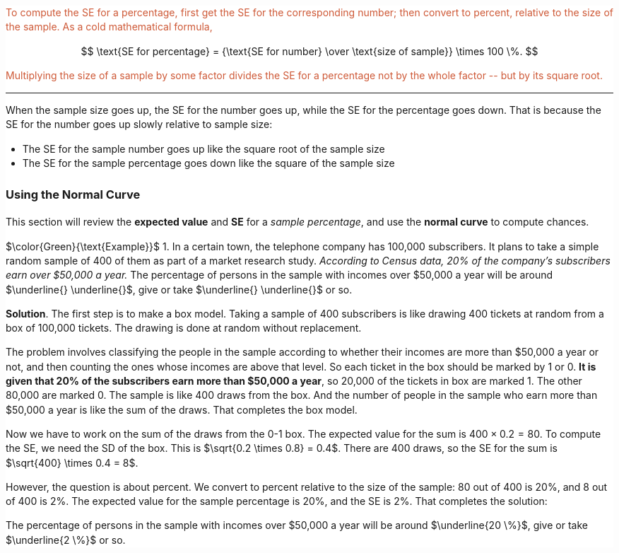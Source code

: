 
<p style="text-align: justify;color:#CE5937;">
    To compute the SE for a percentage, first get the SE for the corresponding number; then convert to percent, relative to the size of the sample. As a cold mathematical formula,
</p>


$$
\text{SE for percentage} = {\text{SE for number} \over \text{size of sample}} \times 100 \%.
$$

<p style="text-align: justify;color:#CE5937;">
    Multiplying the size of a sample by some factor divides the SE for a percentage not by the whole factor -- but by its square root.
</p>


---

When the sample size goes up, the SE for the number goes up, while the SE for the percentage goes down. That is because the SE for the number goes up slowly relative to sample size:

- The SE for the sample number goes up like the square root of the sample size
- The SE for the sample percentage goes down like the square of the sample size



### Using the Normal Curve

This section will review the **expected value** and **SE** for a *sample percentage*, and use the **normal curve** to compute chances.

$\color{Green}{\text{Example}}$ 1. In a certain town, the telephone company has 100,000 subscribers. It plans to take a simple random sample of 400 of them as part of a market research study. *According to Census data, 20% of the company’s subscribers earn over  \$50,000 a year.* The percentage of persons in the sample with incomes over \$50,000 a year will be around $\underline{} \underline{}$, give or take  $\underline{} \underline{}$ or so.

**Solution**. The first step is to make a box model. Taking a sample of 400 subscribers is like drawing 400 tickets at random from a box of 100,000 tickets. The drawing is done at random without replacement.

The problem involves classifying the people in the sample according to whether their incomes are more than \$50,000 a year or not, and then counting the ones whose incomes are above that level. So each ticket in the box should be marked by $1$ or $0$. **It is given that $20 \%$ of the subscribers earn more than \$50,000 a year**, so 20,000 of the tickets in box are marked $1$. The other 80,000 are marked $0$. The sample is like 400 draws from the box. And the number of people in the sample who earn more than \$50,000 a year is like the sum of the draws. That completes the box model.

Now we have to work on the sum of the draws from the 0-1 box. The expected value for the sum is $400 \times 0.2 = 80$. To compute the SE, we need the SD of the box. This is $\sqrt{0.2 \times 0.8} = 0.4$. There are 400 draws, so the SE for the sum is $\sqrt{400} \times 0.4 = 8$.

However, the question is about percent. We convert to percent relative to the size of the sample: 80 out of 400 is $20 \%$, and 8 out of 400 is $2 \%$. The expected value for the sample percentage is $20 \%$, and the SE is $2 \%$. That completes the solution: 

The percentage of persons in the sample with incomes over \$50,000 a year will be around $\underline{20 \%}$, give or take  $\underline{2 \%}$ or so.
